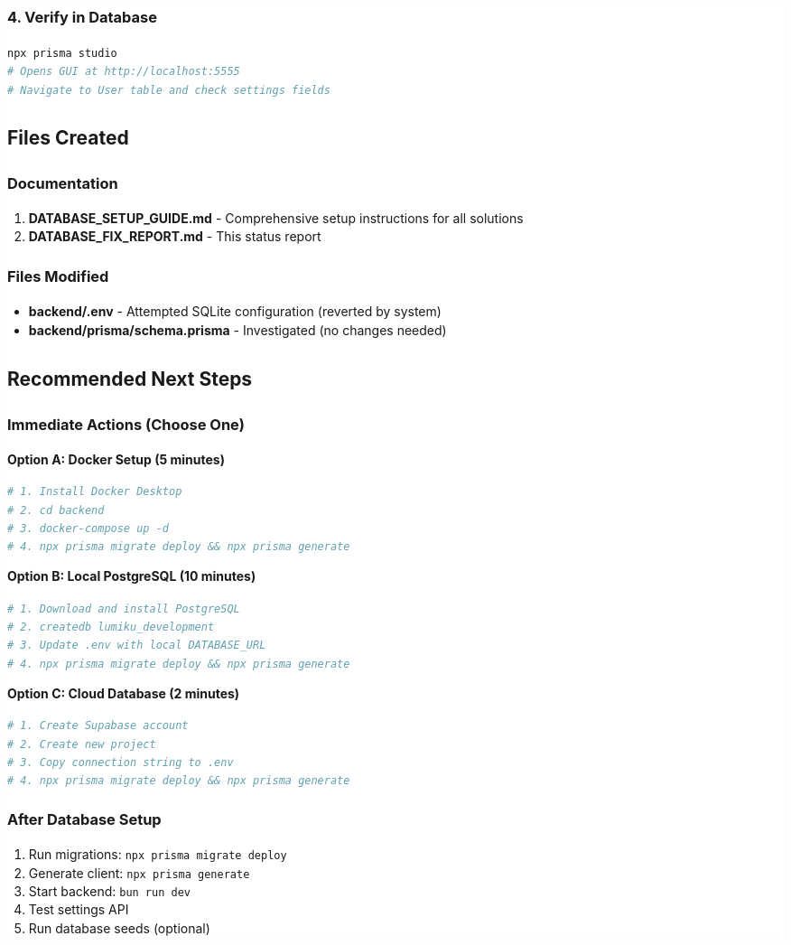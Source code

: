### 4. Verify in Database
```bash
npx prisma studio
# Opens GUI at http://localhost:5555
# Navigate to User table and check settings fields
```

## Files Created

### Documentation
1. **DATABASE_SETUP_GUIDE.md** - Comprehensive setup instructions for all solutions
2. **DATABASE_FIX_REPORT.md** - This status report

### Files Modified
- **backend/.env** - Attempted SQLite configuration (reverted by system)
- **backend/prisma/schema.prisma** - Investigated (no changes needed)

## Recommended Next Steps

### Immediate Actions (Choose One)

**Option A: Docker Setup (5 minutes)**
```bash
# 1. Install Docker Desktop
# 2. cd backend
# 3. docker-compose up -d
# 4. npx prisma migrate deploy && npx prisma generate
```

**Option B: Local PostgreSQL (10 minutes)**
```bash
# 1. Download and install PostgreSQL
# 2. createdb lumiku_development
# 3. Update .env with local DATABASE_URL
# 4. npx prisma migrate deploy && npx prisma generate
```

**Option C: Cloud Database (2 minutes)**
```bash
# 1. Create Supabase account
# 2. Create new project
# 3. Copy connection string to .env
# 4. npx prisma migrate deploy && npx prisma generate
```

### After Database Setup

1. Run migrations: `npx prisma migrate deploy`
2. Generate client: `npx prisma generate`
3. Start backend: `bun run dev`
4. Test settings API
5. Run database seeds (optional)
